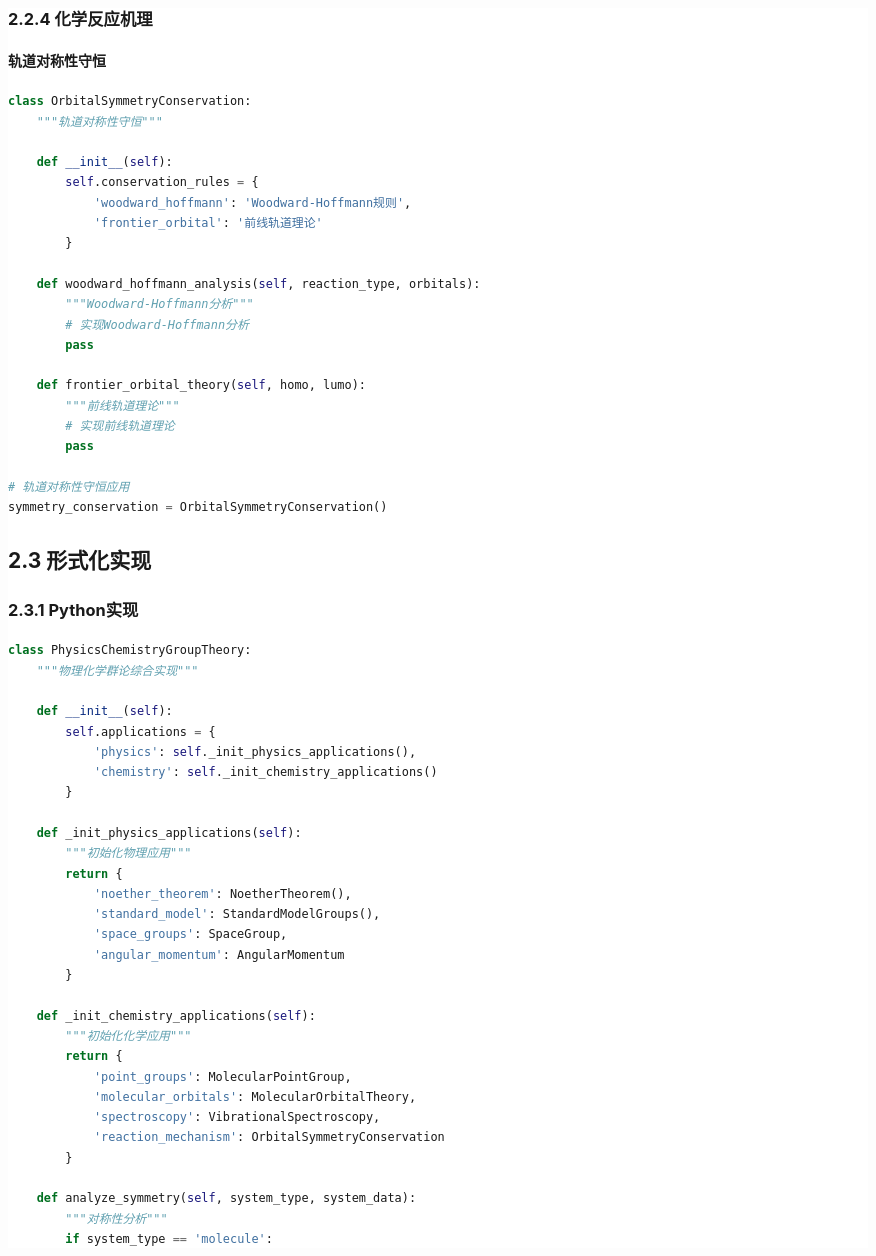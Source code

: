 ### 2.2.4 化学反应机理

#### 轨道对称性守恒

```python
class OrbitalSymmetryConservation:
    """轨道对称性守恒"""
    
    def __init__(self):
        self.conservation_rules = {
            'woodward_hoffmann': 'Woodward-Hoffmann规则',
            'frontier_orbital': '前线轨道理论'
        }
    
    def woodward_hoffmann_analysis(self, reaction_type, orbitals):
        """Woodward-Hoffmann分析"""
        # 实现Woodward-Hoffmann分析
        pass
    
    def frontier_orbital_theory(self, homo, lumo):
        """前线轨道理论"""
        # 实现前线轨道理论
        pass

# 轨道对称性守恒应用
symmetry_conservation = OrbitalSymmetryConservation()
```

## 2.3 形式化实现

### 2.3.1 Python实现

```python
class PhysicsChemistryGroupTheory:
    """物理化学群论综合实现"""
    
    def __init__(self):
        self.applications = {
            'physics': self._init_physics_applications(),
            'chemistry': self._init_chemistry_applications()
        }
    
    def _init_physics_applications(self):
        """初始化物理应用"""
        return {
            'noether_theorem': NoetherTheorem(),
            'standard_model': StandardModelGroups(),
            'space_groups': SpaceGroup,
            'angular_momentum': AngularMomentum
        }
    
    def _init_chemistry_applications(self):
        """初始化化学应用"""
        return {
            'point_groups': MolecularPointGroup,
            'molecular_orbitals': MolecularOrbitalTheory,
            'spectroscopy': VibrationalSpectroscopy,
            'reaction_mechanism': OrbitalSymmetryConservation
        }
    
    def analyze_symmetry(self, system_type, system_data):
        """对称性分析"""
        if system_type == 'molecule':
```